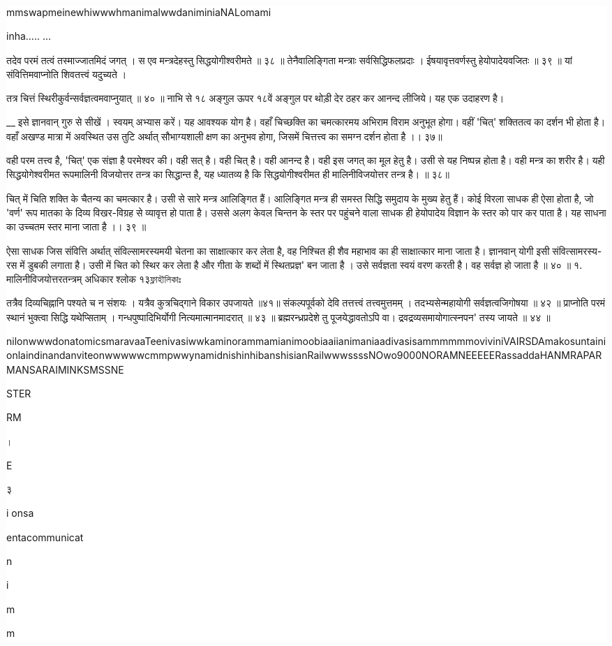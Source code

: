 mmswapmeinewhiwwwhmanimalwwdaniminiaNALomami 

inha..... ... 

तदेव परमं तत्वं तस्माज्जातमिदं जगत् । स एव मन्त्रदेहस्तु सिद्धयोगीश्वरीमते ॥ ३८ ॥ तेनैवालिङ्गिता मन्त्राः सर्वसिद्धिफलप्रदाः । ईषयावृत्तवर्णस्तु हेयोपादेयवजितः ॥ ३९ ॥ यां संवित्तिमवाप्नोति शिवतत्त्वं यदुच्यते । 

तत्र चित्तं स्थिरीकुर्वन्सर्वज्ञत्वमवाप्नुयात् ॥ ४० ॥ नाभि से १८ अङ्गुल ऊपर १८वें अङ्गुल पर थोड़ी देर ठहर कर आनन्द लीजिये। यह एक उदाहरण है। 

__ इसे ज्ञानवान् गुरु से सीखें । स्वयम् अभ्यास करें। यह आवश्यक योग है। वहाँ चिच्छक्ति का चमत्कारमय अभिराम विराम अनुभूत होगा। वहीं 'चित्' शक्तितत्व का दर्शन भी होता है। वहाँ अखण्ड मात्रा में अवस्थित उस तुटि अर्थात् सौभाग्यशाली क्षण का अनुभव होगा, जिसमें चित्तत्त्व का समग्न दर्शन होता है ।। ३७॥ 

वही परम तत्त्व है, 'चित्' एक संज्ञा है परमेश्वर की। वही सत् है। वही चित् है। वही आनन्द है। वही इस जगत् का मूल हेतु है। उसी से यह निष्पन्न होता है। वही मन्त्र का शरीर है। यही सिद्धयोगेश्वरीमत रूपमालिनी विजयोत्तर तन्त्र का सिद्धान्त है, यह ध्यातव्य है कि सिद्धयोगीश्वरीमत ही मालिनीविजयोत्तर तन्त्र है। ॥ ३८॥ 

चित् में चिति शक्ति के चैतन्य का चमत्कार है। उसी से सारे मन्त्र आलिङ्गित हैं। आलिङ्गित मन्त्र ही समस्त सिद्धि समुदाय के मुख्य हेतु हैं। कोई विरला साधक ही ऐसा होता है, जो 'वर्ण' रूप मातका के दिव्य विखर-विग्रह से व्यावृत्त हो पाता है। उससे अलग केवल चिन्तन के स्तर पर पहुंचने वाला साधक ही हेयोपादेय विज्ञान के स्तर को पार कर पाता है। यह साधना का उच्चतम स्तर माना जाता है ।। ३९ ॥ 

ऐसा साधक जिस संवित्ति अर्थात् संविल्सामरस्यमयी चेतना का साक्षात्कार कर लेता है, वह निश्चित ही शैव महाभाव का ही साक्षात्कार माना जाता है। ज्ञानवान् योगी इसी संवित्सामरस्य-रस में डुबकी लगाता है। उसी में चित को स्थिर कर लेता है और गीता के शब्दों में स्थितप्रज्ञ' बन जाता है । उसे सर्वज्ञता स्वयं वरण करती है। वह सर्वज्ञ हो जाता है ॥ ४० ॥ १. मालिनीविजयोत्तरतन्त्रम् अधिकार श्लोक १३ফ্লাহৗলিকাঃ 

तत्रैव दिव्यचिह्नानि पश्यते च न संशयः । यत्रैव कुत्रचिद्गाने विकार उपजायते ॥४१॥ संकल्पपूर्वको देवि तत्तत्त्वं तत्त्वमुत्तमम् । तदभ्यसेन्महायोगी सर्वज्ञत्वजिगोषया ॥ ४२ ॥ प्राप्नोति परमं स्थानं भुक्त्वा सिद्धि यथेप्सिताम् । गन्धपुष्पादिभिर्योगी नित्यमात्मानमादरात् ॥ ४३ ॥ ब्रह्मरन्ध्रप्रदेशे तु पूजयेद्धावतोऽपि वा। द्रवद्रव्यसमायोगात्स्नपन' तस्य जायते ॥ ४४ ॥ 

nilonwwwdonatomicsmaravaaTeenivasiwwkaminorammamianimoobiaaiianimaniaadivasisammmmmmoviviniVAIRSDAmakosuntainionlaindinandanviteonwwwwwcmmpwwynamidnishinhibanshisianRailwwwssssNOwo9000NORAMNEEEEERassaddaHANMRAPARMANSARAIMINKSMSSNE 

STER 

RM 

। 

E 

३ 

i onsa 

entacommunicat 

n 

i 

m 

m 
